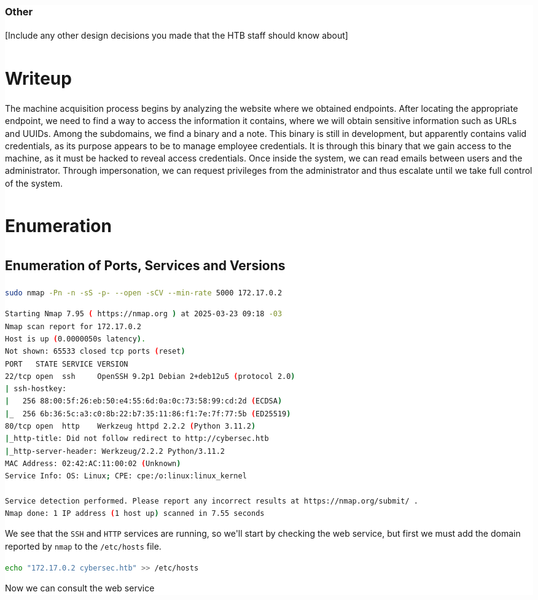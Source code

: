 ### Other

[Include any other design decisions you made that the HTB staff should know about]



# Writeup

The machine acquisition process begins by analyzing the website where we obtained endpoints. After locating the appropriate endpoint, we need to find a way to access the information it contains, where we will obtain sensitive information such as URLs and UUIDs. Among the subdomains, we find a binary and a note. This binary is still in development, but apparently contains valid credentials, as its purpose appears to be to manage employee credentials. It is through this binary that we gain access to the machine, as it must be hacked to reveal access credentials. Once inside the system, we can read emails between users and the administrator. Through impersonation, we can request privileges from the administrator and thus escalate until we take full control of the system.

# Enumeration

## Enumeration of Ports, Services and Versions

```bash
sudo nmap -Pn -n -sS -p- --open -sCV --min-rate 5000 172.17.0.2
```

```bash
Starting Nmap 7.95 ( https://nmap.org ) at 2025-03-23 09:18 -03
Nmap scan report for 172.17.0.2
Host is up (0.0000050s latency).
Not shown: 65533 closed tcp ports (reset)
PORT   STATE SERVICE VERSION
22/tcp open  ssh     OpenSSH 9.2p1 Debian 2+deb12u5 (protocol 2.0)
| ssh-hostkey: 
|   256 88:00:5f:26:eb:50:e4:55:6d:0a:0c:73:58:99:cd:2d (ECDSA)
|_  256 6b:36:5c:a3:c0:8b:22:b7:35:11:86:f1:7e:7f:77:5b (ED25519)
80/tcp open  http    Werkzeug httpd 2.2.2 (Python 3.11.2)
|_http-title: Did not follow redirect to http://cybersec.htb
|_http-server-header: Werkzeug/2.2.2 Python/3.11.2
MAC Address: 02:42:AC:11:00:02 (Unknown)
Service Info: OS: Linux; CPE: cpe:/o:linux:linux_kernel

Service detection performed. Please report any incorrect results at https://nmap.org/submit/ .
Nmap done: 1 IP address (1 host up) scanned in 7.55 seconds
```

We see that the `SSH` and `HTTP` services are running, so we'll start by checking the web service, but first we must add the domain reported by `nmap` to the `/etc/hosts` file.

```bash
echo "172.17.0.2 cybersec.htb" >> /etc/hosts
```
Now we can consult the web service
